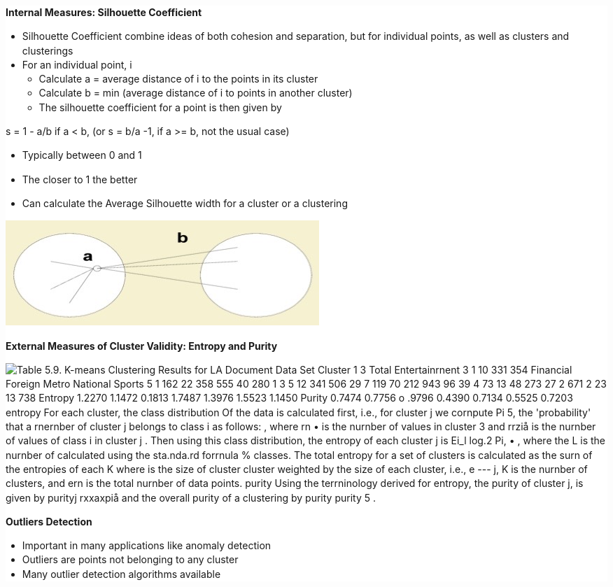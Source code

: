 

**Internal Measures: Silhouette Coefficient**
-   Silhouette Coefficient combine ideas of both cohesion and separation, but for individual points, as well as clusters and clusterings
-   For an individual point, i
    -   Calculate a = average distance of i to the points in its cluster
    -   Calculate b = min (average distance of i to points in another cluster)
    -   The silhouette coefficient for a point is then given by

s = 1 - a/b if a < b, (or s = b/a -1, if a >= b, not the usual case)
-   Typically between 0 and 1
-   The closer to 1 the better

-   Can calculate the Average Silhouette width for a cluster or a clustering

![](media/Clustering-image16.jpg)



**External Measures of Cluster Validity: Entropy and Purity**

![Table 5.9. K-means Clustering Results for LA Document Data Set Cluster 1 3 Total Entertainrnent 3 1 10 331 354 Financial Foreign Metro National Sports 5 1 162 22 358 555 40 280 1 3 5 12 341 506 29 7 119 70 212 943 96 39 4 73 13 48 273 27 2 671 2 23 13 738 Entropy 1.2270 1.1472 0.1813 1.7487 1.3976 1.5523 1.1450 Purity 0.7474 0.7756 o .9796 0.4390 0.7134 0.5525 0.7203 entropy For each cluster, the class distribution Of the data is calculated first, i.e., for cluster j we cornpute Pi 5, the 'probability' that a rnernber of cluster j belongs to class i as follows: , where rn • is the nurnber of values in cluster 3 and rrziå is the nurnber of values of class i in cluster j . Then using this class distribution, the entropy of each cluster j is Ei_l log.2 Pi, • , where the L is the nurnber of calculated using the sta.nda.rd forrnula % classes. The total entropy for a set of clusters is calculated as the surn of the entropies of each K where is the size of cluster cluster weighted by the size of each cluster, i.e., e --- j, K is the nurnber of clusters, and ern is the total nurnber of data points. purity Using the terrninology derived for entropy, the purity of cluster j, is given by purityj rxxaxpiå and the overall purity of a clustering by purity purity 5 . ](media/Clustering-image17.jpg)



**Outliers Detection**
-   Important in many applications like anomaly detection
-   Outliers are points not belonging to any cluster
-   Many outlier detection algorithms available


















